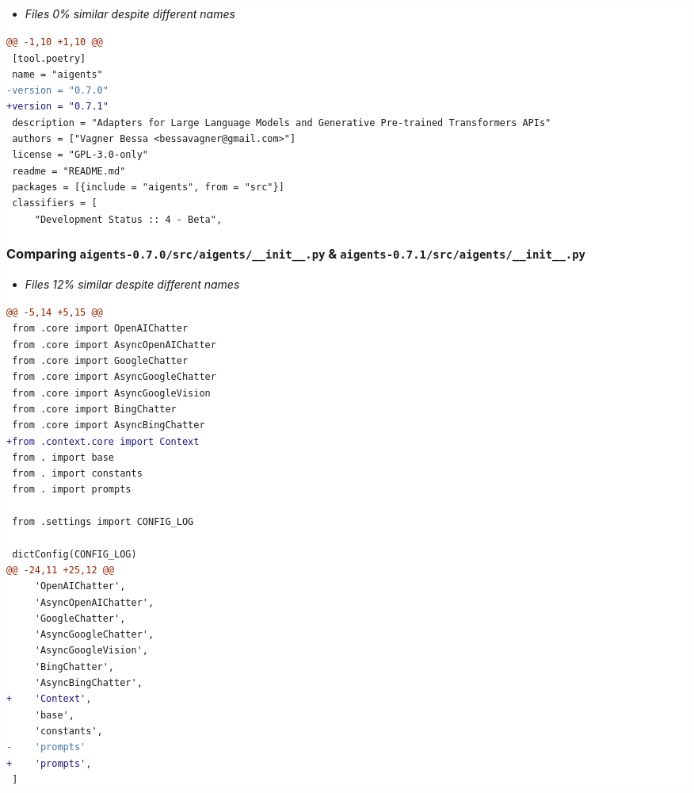  * *Files 0% similar despite different names*

```diff
@@ -1,10 +1,10 @@
 [tool.poetry]
 name = "aigents"
-version = "0.7.0"
+version = "0.7.1"
 description = "Adapters for Large Language Models and Generative Pre-trained Transformers APIs"
 authors = ["Vagner Bessa <bessavagner@gmail.com>"]
 license = "GPL-3.0-only"
 readme = "README.md"
 packages = [{include = "aigents", from = "src"}]
 classifiers = [
     "Development Status :: 4 - Beta",
```

### Comparing `aigents-0.7.0/src/aigents/__init__.py` & `aigents-0.7.1/src/aigents/__init__.py`

 * *Files 12% similar despite different names*

```diff
@@ -5,14 +5,15 @@
 from .core import OpenAIChatter
 from .core import AsyncOpenAIChatter
 from .core import GoogleChatter
 from .core import AsyncGoogleChatter
 from .core import AsyncGoogleVision
 from .core import BingChatter
 from .core import AsyncBingChatter
+from .context.core import Context
 from . import base
 from . import constants
 from . import prompts
 
 from .settings import CONFIG_LOG
 
 dictConfig(CONFIG_LOG)
@@ -24,11 +25,12 @@
     'OpenAIChatter',
     'AsyncOpenAIChatter',
     'GoogleChatter',
     'AsyncGoogleChatter',
     'AsyncGoogleVision',
     'BingChatter',
     'AsyncBingChatter',
+    'Context',
     'base',
     'constants',
-    'prompts'
+    'prompts',
 ]
```
